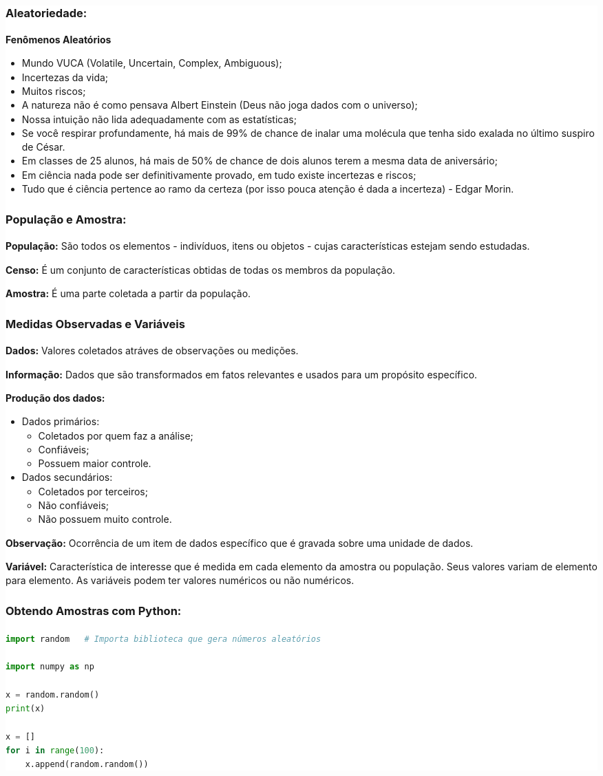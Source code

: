 ### Aleatoriedade:
**Fenômenos Aleatórios**
- Mundo VUCA (Volatile, Uncertain, Complex, Ambiguous);
- Incertezas da vida;
- Muitos riscos;
- A natureza não é como pensava Albert Einstein (Deus não joga dados com o universo);
- Nossa intuição não lida adequadamente com as estatísticas;
- Se você respirar profundamente, há mais de 99% de chance de inalar uma molécula que tenha sido exalada no último suspiro de César.
- Em classes de 25 alunos, há mais de 50% de chance de dois alunos terem a mesma data de aniversário;
- Em ciência nada pode ser definitivamente provado, em tudo existe incertezas e riscos;
- Tudo que é ciência pertence ao ramo da certeza (por isso pouca atenção é dada a incerteza) - Edgar Morin.

### População e Amostra:

**População:** São todos os elementos - indivíduos, itens ou objetos - cujas características estejam sendo estudadas.

**Censo:** É um conjunto de características obtidas de todas os membros da população.

**Amostra:** É uma parte coletada a partir da população.

### Medidas Observadas e Variáveis

**Dados:** Valores coletados atráves de observações ou medições.

**Informação:** Dados que são transformados em fatos relevantes e usados para um propósito específico.

**Produção dos dados:**
  - Dados primários:
    - Coletados por quem faz a análise;
    - Confiáveis;
    - Possuem maior controle.
  - Dados secundários:
    - Coletados por terceiros;
    - Não confiáveis;
    - Não possuem muito controle.

**Observação:** Ocorrência de um item de dados específico que é gravada sobre uma unidade de dados.

**Variável:** Característica de interesse que é medida em cada elemento da amostra ou população. Seus valores variam de elemento para elemento. As variáveis podem ter valores numéricos ou não numéricos.

### Obtendo Amostras com Python:

```py
import random   # Importa biblioteca que gera números aleatórios

import numpy as np

x = random.random()
print(x)

x = []
for i in range(100):
    x.append(random.random())
```
